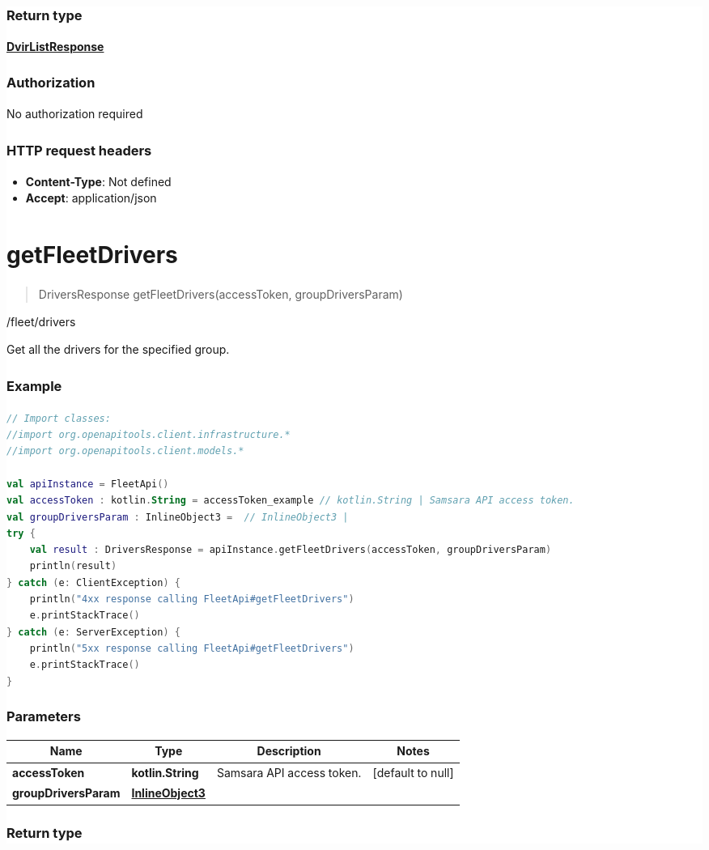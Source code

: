### Return type

[**DvirListResponse**](DvirListResponse.md)

### Authorization

No authorization required

### HTTP request headers

 - **Content-Type**: Not defined
 - **Accept**: application/json

<a name="getFleetDrivers"></a>
# **getFleetDrivers**
> DriversResponse getFleetDrivers(accessToken, groupDriversParam)

/fleet/drivers

Get all the drivers for the specified group.

### Example
```kotlin
// Import classes:
//import org.openapitools.client.infrastructure.*
//import org.openapitools.client.models.*

val apiInstance = FleetApi()
val accessToken : kotlin.String = accessToken_example // kotlin.String | Samsara API access token.
val groupDriversParam : InlineObject3 =  // InlineObject3 | 
try {
    val result : DriversResponse = apiInstance.getFleetDrivers(accessToken, groupDriversParam)
    println(result)
} catch (e: ClientException) {
    println("4xx response calling FleetApi#getFleetDrivers")
    e.printStackTrace()
} catch (e: ServerException) {
    println("5xx response calling FleetApi#getFleetDrivers")
    e.printStackTrace()
}
```

### Parameters

Name | Type | Description  | Notes
------------- | ------------- | ------------- | -------------
 **accessToken** | **kotlin.String**| Samsara API access token. | [default to null]
 **groupDriversParam** | [**InlineObject3**](InlineObject3.md)|  |

### Return type
